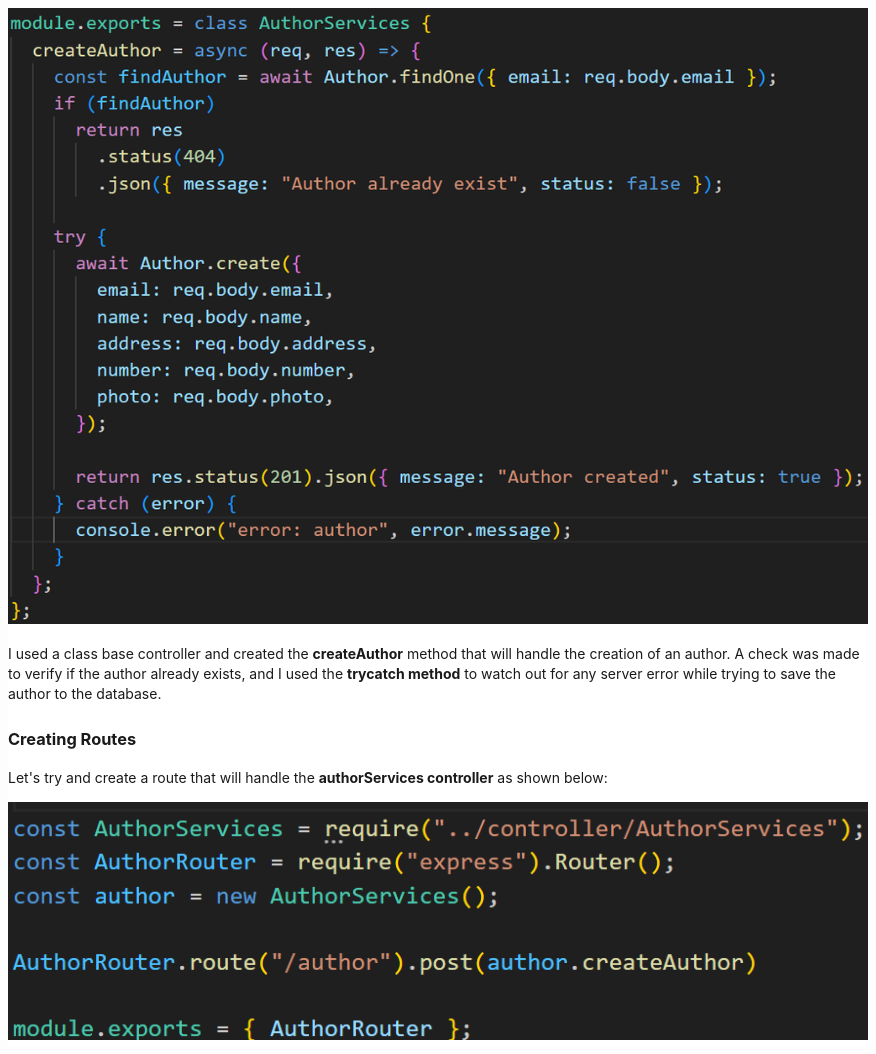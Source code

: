 ![author service handler](image-5.png)

I used a class base controller and created the **createAuthor** method that will handle the creation of an author. A check was made to verify if the author already exists, and I used the **trycatch method** to watch out for any server error while trying to save the author to the database.

### Creating Routes

Let's try and create a route that will handle the **authorServices controller** as shown below:

![author service route](image-6.png)
